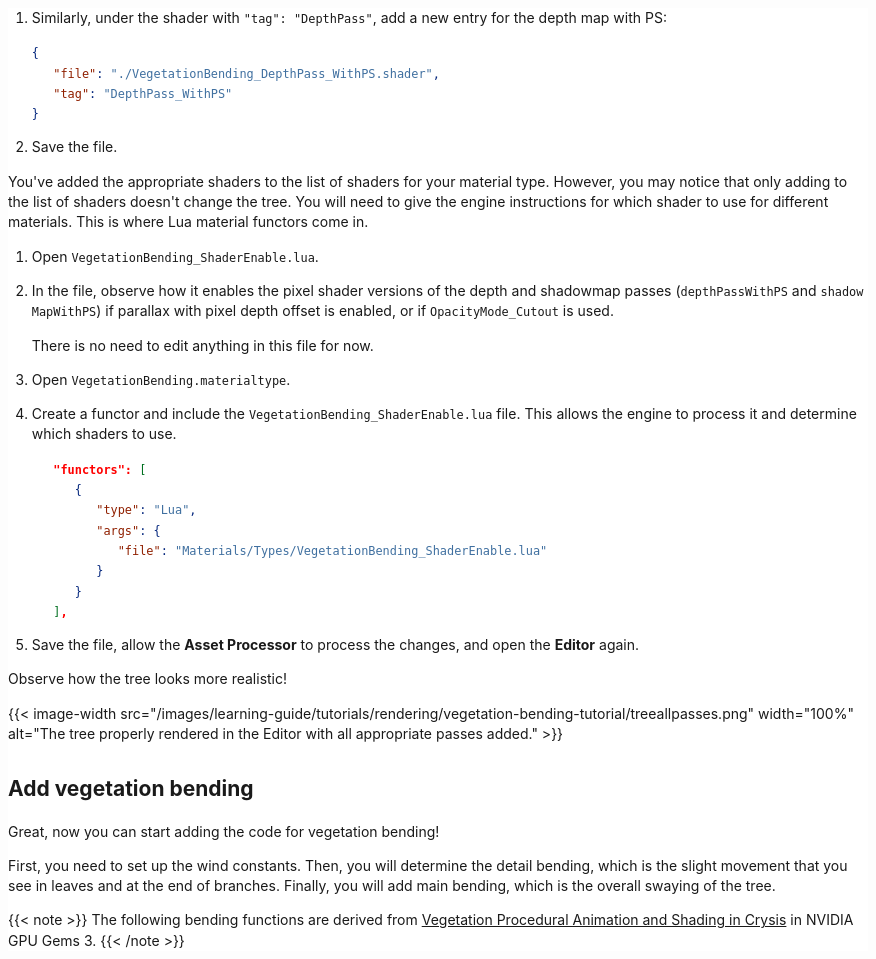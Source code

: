 1. Similarly, under the shader with `"tag": "DepthPass"`,  add a new entry for the depth map with PS:

   ```json
   {
      "file": "./VegetationBending_DepthPass_WithPS.shader",
      "tag": "DepthPass_WithPS"
   }
   ```

1. Save the file.
   
You've added the appropriate shaders to the list of shaders for your material type. However, you may notice that only adding to the list of shaders doesn't change the tree. You will need to give the engine instructions for which shader to use for different materials. This is where Lua material functors come in. 

1. Open `VegetationBending_ShaderEnable.lua`.

1. In the file, observe how it enables the pixel shader versions of the depth and shadowmap passes (`depthPassWithPS` and `shadowMapWithPS`) if parallax with pixel depth offset is enabled, or if `OpacityMode_Cutout` is used.
   
   There is no need to edit anything in this file for now.

1. Open `VegetationBending.materialtype`.

1. Create a functor and include the `VegetationBending_ShaderEnable.lua` file. This allows the engine to process it and determine which shaders to use. 

   ```json
      "functors": [
         {
            "type": "Lua",
            "args": {
               "file": "Materials/Types/VegetationBending_ShaderEnable.lua"
            }
         }
      ],
   ```

1. Save the file, allow the **Asset Processor** to process the changes, and open the **Editor** again. 

Observe how the tree looks more realistic! 

{{< image-width src="/images/learning-guide/tutorials/rendering/vegetation-bending-tutorial/treeallpasses.png" width="100%" alt="The tree properly rendered in the Editor with all appropriate passes added." >}}

## Add vegetation bending
Great, now you can start adding the code for vegetation bending! 

First, you need to set up the wind constants. Then, you will determine the detail bending, which is the slight movement that you see in leaves and at the end of branches. Finally, you will add main bending, which is the overall swaying of the tree.

{{< note >}}
The following bending functions are derived from [Vegetation Procedural Animation and Shading in Crysis](https://developer.nvidia.com/gpugems/gpugems3/part-iii-rendering/chapter-16-vegetation-procedural-animation-and-shading-crysis) in NVIDIA GPU Gems 3.
{{< /note >}}
